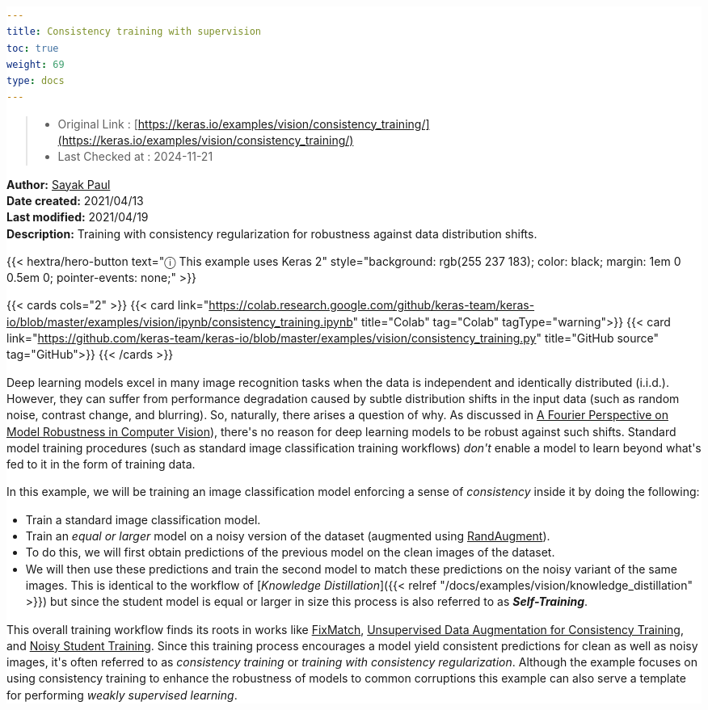 ```yaml
---
title: Consistency training with supervision
toc: true
weight: 69
type: docs
---
```


> - Original Link : [https://keras.io/examples/vision/consistency_training/](https://keras.io/examples/vision/consistency_training/)
> - Last Checked at : 2024-11-21

**Author:** [Sayak Paul](https://twitter.com/RisingSayak)  
**Date created:** 2021/04/13  
**Last modified:** 2021/04/19  
**Description:** Training with consistency regularization for robustness against data distribution shifts.

{{< hextra/hero-button
    text="ⓘ This example uses Keras 2"
    style="background: rgb(255 237 183); color: black; margin: 1em 0 0.5em 0; pointer-events: none;" >}}

{{< cards cols="2" >}}
{{< card link="https://colab.research.google.com/github/keras-team/keras-io/blob/master/examples/vision/ipynb/consistency_training.ipynb" title="Colab" tag="Colab" tagType="warning">}}
{{< card link="https://github.com/keras-team/keras-io/blob/master/examples/vision/consistency_training.py" title="GitHub source" tag="GitHub">}}
{{< /cards >}}

Deep learning models excel in many image recognition tasks when the data is independent and identically distributed (i.i.d.). However, they can suffer from performance degradation caused by subtle distribution shifts in the input data (such as random noise, contrast change, and blurring). So, naturally, there arises a question of why. As discussed in [A Fourier Perspective on Model Robustness in Computer Vision](https://arxiv.org/pdf/1906.08988.pdf)), there's no reason for deep learning models to be robust against such shifts. Standard model training procedures (such as standard image classification training workflows) _don't_ enable a model to learn beyond what's fed to it in the form of training data.

In this example, we will be training an image classification model enforcing a sense of _consistency_ inside it by doing the following:

- Train a standard image classification model.
- Train an _equal or larger_ model on a noisy version of the dataset (augmented using [RandAugment](https://arxiv.org/abs/1909.13719)).
- To do this, we will first obtain predictions of the previous model on the clean images of the dataset.
- We will then use these predictions and train the second model to match these predictions on the noisy variant of the same images. This is identical to the workflow of [_Knowledge Distillation_]({{< relref "/docs/examples/vision/knowledge_distillation" >}}) but since the student model is equal or larger in size this process is also referred to as **_Self-Training_**.

This overall training workflow finds its roots in works like [FixMatch](https://arxiv.org/abs/2001.07685), [Unsupervised Data Augmentation for Consistency Training](https://arxiv.org/abs/1904.12848), and [Noisy Student Training](https://arxiv.org/abs/1911.04252). Since this training process encourages a model yield consistent predictions for clean as well as noisy images, it's often referred to as _consistency training_ or _training with consistency regularization_. Although the example focuses on using consistency training to enhance the robustness of models to common corruptions this example can also serve a template for performing _weakly supervised learning_.
